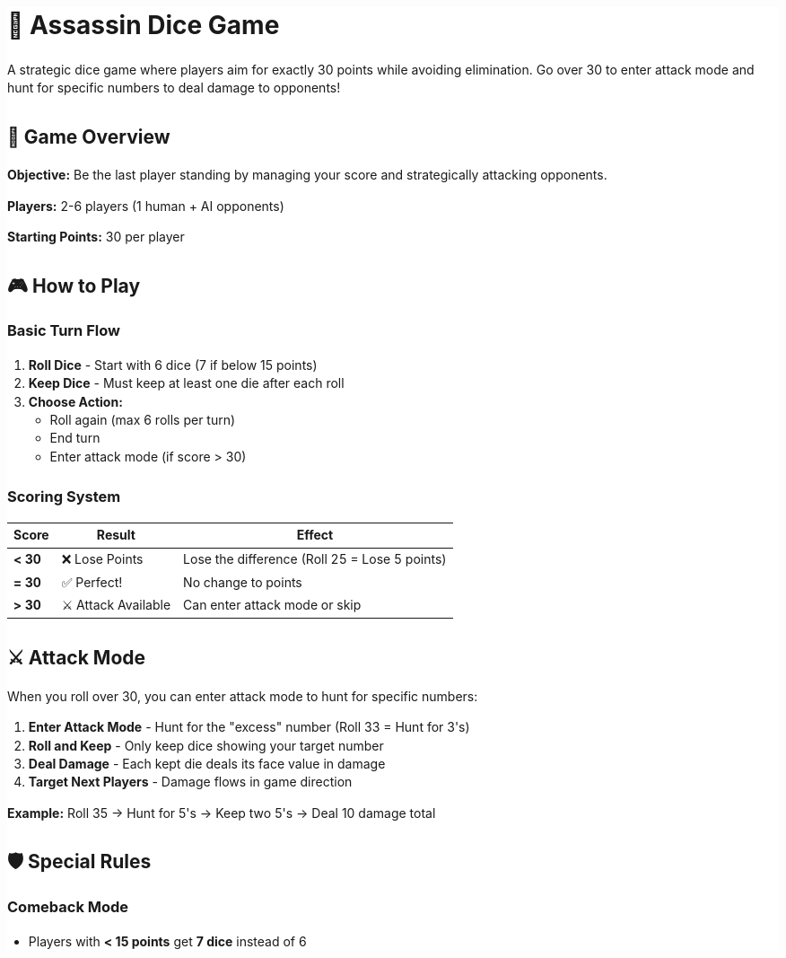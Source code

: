 # 🎲 Assassin Dice Game

A strategic dice game where players aim for exactly 30 points while avoiding elimination. Go over 30 to enter attack mode and hunt for specific numbers to deal damage to opponents!

## 🎯 Game Overview

**Objective:** Be the last player standing by managing your score and strategically attacking opponents.

**Players:** 2-6 players (1 human + AI opponents)

**Starting Points:** 30 per player

## 🎮 How to Play

### Basic Turn Flow

1. **Roll Dice** - Start with 6 dice (7 if below 15 points)
2. **Keep Dice** - Must keep at least one die after each roll
3. **Choose Action:**
    - Roll again (max 6 rolls per turn)
    - End turn
    - Enter attack mode (if score > 30)

### Scoring System

| Score | Result | Effect |
|-------|--------|--------|
| **< 30** | ❌ Lose Points | Lose the difference (Roll 25 = Lose 5 points) |
| **= 30** | ✅ Perfect! | No change to points |
| **> 30** | ⚔️ Attack Available | Can enter attack mode or skip |

## ⚔️ Attack Mode

When you roll over 30, you can enter attack mode to hunt for specific numbers:

1. **Enter Attack Mode** - Hunt for the "excess" number (Roll 33 = Hunt for 3's)
2. **Roll and Keep** - Only keep dice showing your target number
3. **Deal Damage** - Each kept die deals its face value in damage
4. **Target Next Players** - Damage flows in game direction

**Example:** Roll 35 → Hunt for 5's → Keep two 5's → Deal 10 damage total

## 🛡️ Special Rules

### Comeback Mode
- Players with **< 15 points** get **7 dice** instead of 6
